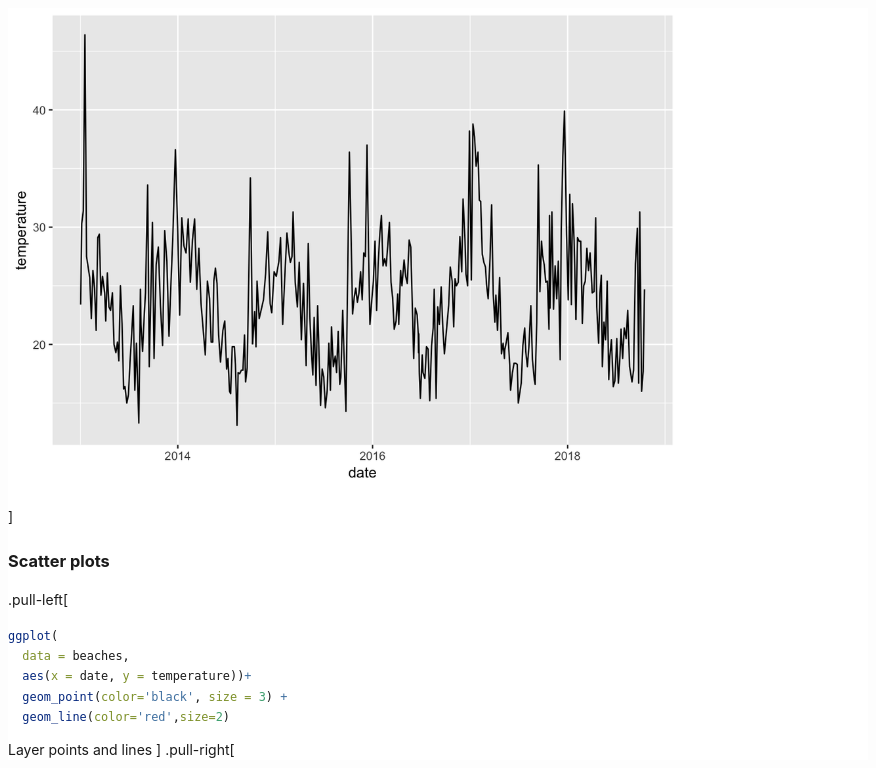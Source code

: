<img src="02-ggplot_files/figure-html/unnamed-chunk-35-1.png" width="672" />

]


### Scatter plots

.pull-left[

```r
ggplot(
  data = beaches,
  aes(x = date, y = temperature))+
  geom_point(color='black', size = 3) +
  geom_line(color='red',size=2)
```

Layer points and lines
]
.pull-right[
